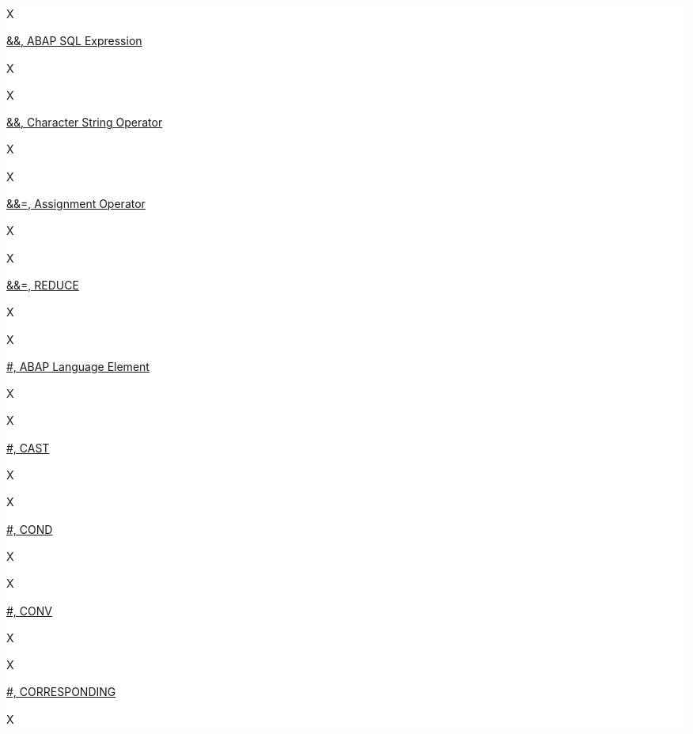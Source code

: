 X

[&&, ABAP SQL Expression](https://help.sap.com/doc/abapdocu_758_index_htm/7.58/en-US/abensql_string.htm)

X

X

[&&, Character String Operator](https://help.sap.com/doc/abapdocu_758_index_htm/7.58/en-US/abenstring_operators.htm)

X

X

[&&=, Assignment Operator](https://help.sap.com/doc/abapdocu_758_index_htm/7.58/en-US/abencalculation_assignment_string.htm)

X

X

[&&=, REDUCE](https://help.sap.com/doc/abapdocu_758_index_htm/7.58/en-US/abenconstructor_expression_reduce.htm)

X

X

[#, ABAP Language Element](https://help.sap.com/doc/abapdocu_758_index_htm/7.58/en-US/abenconstructor_expressions.htm)

X

X

[#, CAST](https://help.sap.com/doc/abapdocu_758_index_htm/7.58/en-US/abenconstructor_expression_cast.htm)

X

X

[#, COND](https://help.sap.com/doc/abapdocu_758_index_htm/7.58/en-US/abenconditional_expression_cond.htm)

X

X

[#, CONV](https://help.sap.com/doc/abapdocu_758_index_htm/7.58/en-US/abenconstructor_expression_conv.htm)

X

X

[#, CORRESPONDING](https://help.sap.com/doc/abapdocu_758_index_htm/7.58/en-US/abenconstructor_expr_corresponding.htm)

X
